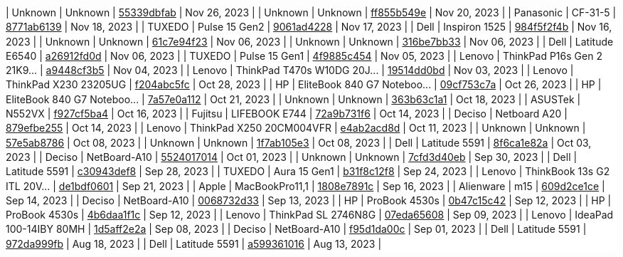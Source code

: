 | Unknown       | Unknown                     | [55339dbfab](https://bsd-hardware.info/?probe=55339dbfab) | Nov 26, 2023 |
| Unknown       | Unknown                     | [ff855b549e](https://bsd-hardware.info/?probe=ff855b549e) | Nov 20, 2023 |
| Panasonic     | CF-31-5                     | [8771ab6139](https://bsd-hardware.info/?probe=8771ab6139) | Nov 18, 2023 |
| TUXEDO        | Pulse 15 Gen2               | [9061ad4228](https://bsd-hardware.info/?probe=9061ad4228) | Nov 17, 2023 |
| Dell          | Inspiron 1525               | [984f5f2f4b](https://bsd-hardware.info/?probe=984f5f2f4b) | Nov 16, 2023 |
| Unknown       | Unknown                     | [61c7e94f23](https://bsd-hardware.info/?probe=61c7e94f23) | Nov 06, 2023 |
| Unknown       | Unknown                     | [316be7bb33](https://bsd-hardware.info/?probe=316be7bb33) | Nov 06, 2023 |
| Dell          | Latitude E6540              | [a26912fd0d](https://bsd-hardware.info/?probe=a26912fd0d) | Nov 06, 2023 |
| TUXEDO        | Pulse 15 Gen1               | [4f9885c454](https://bsd-hardware.info/?probe=4f9885c454) | Nov 05, 2023 |
| Lenovo        | ThinkPad P16s Gen 2 21K9... | [a9448cf3b5](https://bsd-hardware.info/?probe=a9448cf3b5) | Nov 04, 2023 |
| Lenovo        | ThinkPad T470s W10DG 20J... | [19514dd0bd](https://bsd-hardware.info/?probe=19514dd0bd) | Nov 03, 2023 |
| Lenovo        | ThinkPad X230 23205UG       | [f204abc5fc](https://bsd-hardware.info/?probe=f204abc5fc) | Oct 28, 2023 |
| HP            | EliteBook 840 G7 Noteboo... | [09cf753c7a](https://bsd-hardware.info/?probe=09cf753c7a) | Oct 26, 2023 |
| HP            | EliteBook 840 G7 Noteboo... | [7a57e0a112](https://bsd-hardware.info/?probe=7a57e0a112) | Oct 21, 2023 |
| Unknown       | Unknown                     | [363b63c1a1](https://bsd-hardware.info/?probe=363b63c1a1) | Oct 18, 2023 |
| ASUSTek       | N552VX                      | [f927cf5ba4](https://bsd-hardware.info/?probe=f927cf5ba4) | Oct 16, 2023 |
| Fujitsu       | LIFEBOOK E744               | [72a9b731f6](https://bsd-hardware.info/?probe=72a9b731f6) | Oct 14, 2023 |
| Deciso        | Netboard A20                | [879efbe255](https://bsd-hardware.info/?probe=879efbe255) | Oct 14, 2023 |
| Lenovo        | ThinkPad X250 20CM004VFR    | [e4ab2acd8d](https://bsd-hardware.info/?probe=e4ab2acd8d) | Oct 11, 2023 |
| Unknown       | Unknown                     | [57e5ab8786](https://bsd-hardware.info/?probe=57e5ab8786) | Oct 08, 2023 |
| Unknown       | Unknown                     | [1f7ab105e3](https://bsd-hardware.info/?probe=1f7ab105e3) | Oct 08, 2023 |
| Dell          | Latitude 5591               | [8f6ca1e82a](https://bsd-hardware.info/?probe=8f6ca1e82a) | Oct 03, 2023 |
| Deciso        | NetBoard-A10                | [5524017014](https://bsd-hardware.info/?probe=5524017014) | Oct 01, 2023 |
| Unknown       | Unknown                     | [7cfd3d40eb](https://bsd-hardware.info/?probe=7cfd3d40eb) | Sep 30, 2023 |
| Dell          | Latitude 5591               | [c30943def8](https://bsd-hardware.info/?probe=c30943def8) | Sep 28, 2023 |
| TUXEDO        | Aura 15 Gen1                | [b31f8c12f8](https://bsd-hardware.info/?probe=b31f8c12f8) | Sep 24, 2023 |
| Lenovo        | ThinkBook 13s G2 ITL 20V... | [de1bdf0601](https://bsd-hardware.info/?probe=de1bdf0601) | Sep 21, 2023 |
| Apple         | MacBookPro11,1              | [1808e7891c](https://bsd-hardware.info/?probe=1808e7891c) | Sep 16, 2023 |
| Alienware     | m15                         | [609d2ce1ce](https://bsd-hardware.info/?probe=609d2ce1ce) | Sep 14, 2023 |
| Deciso        | NetBoard-A10                | [0068732d33](https://bsd-hardware.info/?probe=0068732d33) | Sep 13, 2023 |
| HP            | ProBook 4530s               | [0b47c15c42](https://bsd-hardware.info/?probe=0b47c15c42) | Sep 12, 2023 |
| HP            | ProBook 4530s               | [4b6daa1f1c](https://bsd-hardware.info/?probe=4b6daa1f1c) | Sep 12, 2023 |
| Lenovo        | ThinkPad SL 2746N8G         | [07eda65608](https://bsd-hardware.info/?probe=07eda65608) | Sep 09, 2023 |
| Lenovo        | IdeaPad 100-14IBY 80MH      | [1d5aff2e2a](https://bsd-hardware.info/?probe=1d5aff2e2a) | Sep 08, 2023 |
| Deciso        | NetBoard-A10                | [f95d1da00c](https://bsd-hardware.info/?probe=f95d1da00c) | Sep 01, 2023 |
| Dell          | Latitude 5591               | [972da999fb](https://bsd-hardware.info/?probe=972da999fb) | Aug 18, 2023 |
| Dell          | Latitude 5591               | [a599361016](https://bsd-hardware.info/?probe=a599361016) | Aug 13, 2023 |